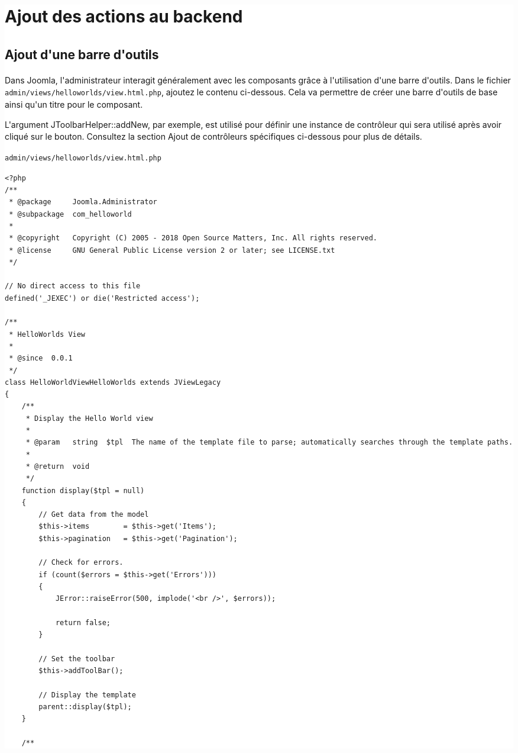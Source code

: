 # Ajout des actions au backend
## Ajout d'une barre d'outils
Dans Joomla, l'administrateur interagit généralement avec les composants grâce à l'utilisation d'une barre d'outils. Dans le fichier `admin/views/helloworlds/view.html.php`, ajoutez le contenu ci-dessous. Cela va permettre de créer une barre d'outils de base ainsi qu'un titre pour le composant.

L'argument JToolbarHelper::addNew, par exemple, est utilisé pour définir une instance de contrôleur qui sera utilisé après avoir cliqué sur le bouton. Consultez la section Ajout de contrôleurs spécifiques ci-dessous pour plus de détails.

`admin/views/helloworlds/view.html.php`

```
<?php
/**
 * @package     Joomla.Administrator
 * @subpackage  com_helloworld
 *
 * @copyright   Copyright (C) 2005 - 2018 Open Source Matters, Inc. All rights reserved.
 * @license     GNU General Public License version 2 or later; see LICENSE.txt
 */

// No direct access to this file
defined('_JEXEC') or die('Restricted access');

/**
 * HelloWorlds View
 *
 * @since  0.0.1
 */
class HelloWorldViewHelloWorlds extends JViewLegacy
{
	/**
	 * Display the Hello World view
	 *
	 * @param   string  $tpl  The name of the template file to parse; automatically searches through the template paths.
	 *
	 * @return  void
	 */
	function display($tpl = null)
	{
		// Get data from the model
		$this->items		= $this->get('Items');
		$this->pagination	= $this->get('Pagination');

		// Check for errors.
		if (count($errors = $this->get('Errors')))
		{
			JError::raiseError(500, implode('<br />', $errors));

			return false;
		}

		// Set the toolbar
		$this->addToolBar();

		// Display the template
		parent::display($tpl);
	}

	/**
```